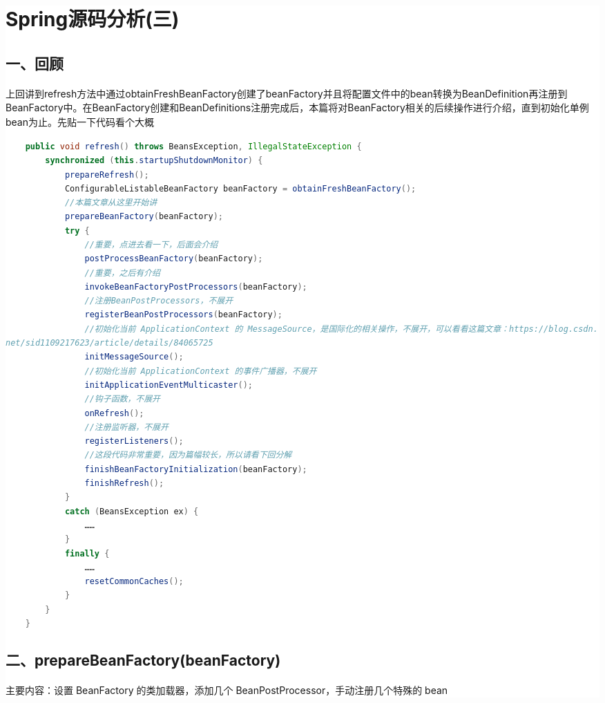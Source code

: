 # Spring源码分析(三)

## 一、回顾

上回讲到refresh方法中通过obtainFreshBeanFactory创建了beanFactory并且将配置文件中的bean转换为BeanDefinition再注册到BeanFactory中。在BeanFactory创建和BeanDefinitions注册完成后，本篇将对BeanFactory相关的后续操作进行介绍，直到初始化单例bean为止。先贴一下代码看个大概

```java
	public void refresh() throws BeansException, IllegalStateException {
		synchronized (this.startupShutdownMonitor) {
			prepareRefresh();
			ConfigurableListableBeanFactory beanFactory = obtainFreshBeanFactory();
            //本篇文章从这里开始讲
			prepareBeanFactory(beanFactory);
			try {
                //重要，点进去看一下，后面会介绍
				postProcessBeanFactory(beanFactory);
                //重要，之后有介绍
				invokeBeanFactoryPostProcessors(beanFactory);
                //注册BeanPostProcessors，不展开
				registerBeanPostProcessors(beanFactory);
                //初始化当前 ApplicationContext 的 MessageSource，是国际化的相关操作，不展开，可以看看这篇文章：https://blog.csdn.net/sid1109217623/article/details/84065725
				initMessageSource();
                //初始化当前 ApplicationContext 的事件广播器，不展开
				initApplicationEventMulticaster();
                //钩子函数，不展开
				onRefresh();
                //注册监听器，不展开
				registerListeners();
                //这段代码非常重要，因为篇幅较长，所以请看下回分解
				finishBeanFactoryInitialization(beanFactory);
				finishRefresh();
			}
			catch (BeansException ex) {
				……
			}
			finally {
				……
				resetCommonCaches();
			}
		}
    }
```



## 二、prepareBeanFactory(beanFactory)

主要内容：设置 BeanFactory 的类加载器，添加几个 BeanPostProcessor，手动注册几个特殊的 bean
